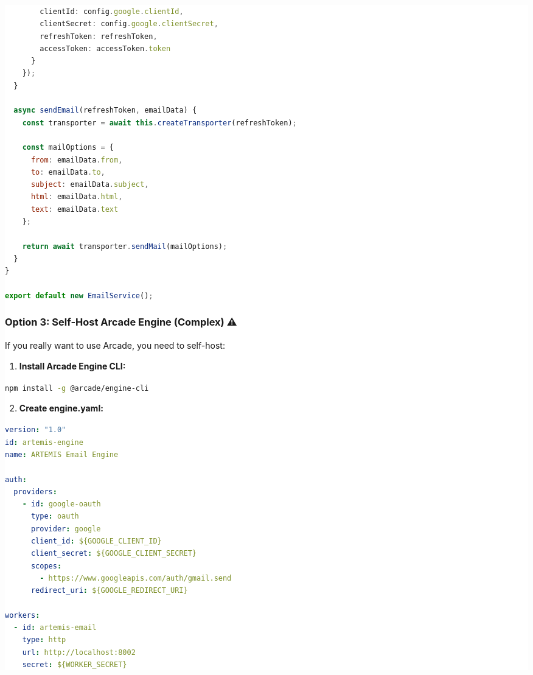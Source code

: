 ```javascript
        clientId: config.google.clientId,
        clientSecret: config.google.clientSecret,
        refreshToken: refreshToken,
        accessToken: accessToken.token
      }
    });
  }

  async sendEmail(refreshToken, emailData) {
    const transporter = await this.createTransporter(refreshToken);
    
    const mailOptions = {
      from: emailData.from,
      to: emailData.to,
      subject: emailData.subject,
      html: emailData.html,
      text: emailData.text
    };

    return await transporter.sendMail(mailOptions);
  }
}

export default new EmailService();
```

### Option 3: Self-Host Arcade Engine (Complex) ⚠️

If you really want to use Arcade, you need to self-host:

1. **Install Arcade Engine CLI:**
```bash
npm install -g @arcade/engine-cli
```

2. **Create engine.yaml:**
```yaml
version: "1.0"
id: artemis-engine
name: ARTEMIS Email Engine

auth:
  providers:
    - id: google-oauth
      type: oauth
      provider: google
      client_id: ${GOOGLE_CLIENT_ID}
      client_secret: ${GOOGLE_CLIENT_SECRET}
      scopes:
        - https://www.googleapis.com/auth/gmail.send
      redirect_uri: ${GOOGLE_REDIRECT_URI}

workers:
  - id: artemis-email
    type: http
    url: http://localhost:8002
    secret: ${WORKER_SECRET}
```
